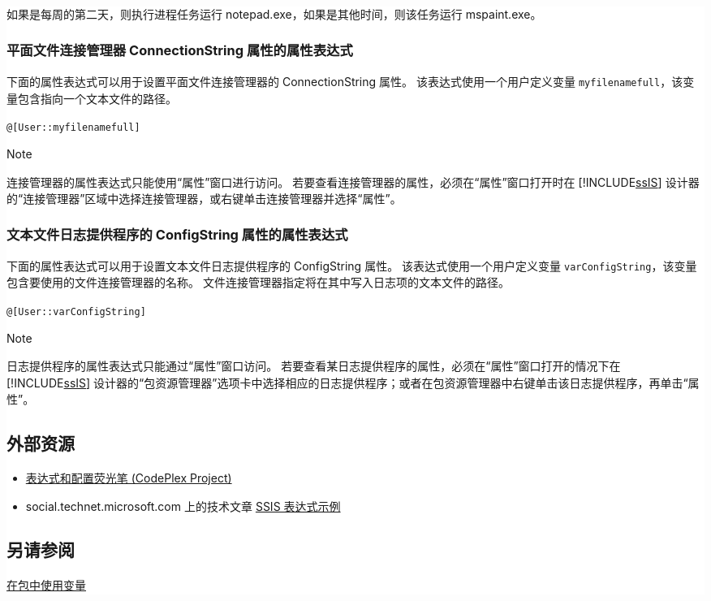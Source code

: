  如果是每周的第二天，则执行进程任务运行 notepad.exe，如果是其他时间，则该任务运行 mspaint.exe。  
  
### <a name="property-expression-for-the-connectionstring-property-of-a-flat-file-connection-manager"></a>平面文件连接管理器 ConnectionString 属性的属性表达式  
 下面的属性表达式可以用于设置平面文件连接管理器的 ConnectionString 属性。 该表达式使用一个用户定义变量 `myfilenamefull`，该变量包含指向一个文本文件的路径。  
  
 `@[User::myfilenamefull]`  
  
> [!NOTE]  
>  连接管理器的属性表达式只能使用“属性”窗口进行访问。 若要查看连接管理器的属性，必须在“属性”窗口打开时在 [!INCLUDE[ssIS](../../includes/ssis-md.md)] 设计器的“连接管理器”区域中选择连接管理器，或右键单击连接管理器并选择“属性”。  
  
### <a name="property-expression-for-the-configstring-property-of-a-text-file-log-provider"></a>文本文件日志提供程序的 ConfigString 属性的属性表达式  
 下面的属性表达式可以用于设置文本文件日志提供程序的 ConfigString 属性。 该表达式使用一个用户定义变量 `varConfigString`，该变量包含要使用的文件连接管理器的名称。 文件连接管理器指定将在其中写入日志项的文本文件的路径。  
  
 `@[User::varConfigString]`  
  
> [!NOTE]  
>  日志提供程序的属性表达式只能通过“属性”窗口访问。 若要查看某日志提供程序的属性，必须在“属性”窗口打开的情况下在 [!INCLUDE[ssIS](../../includes/ssis-md.md)] 设计器的“包资源管理器”选项卡中选择相应的日志提供程序；或者在包资源管理器中右键单击该日志提供程序，再单击“属性”。  
  
## <a name="external-resources"></a>外部资源  
  
-   [表达式和配置荧光笔 (CodePlex Project)](https://go.microsoft.com/fwlink/?LinkId=146625)  
  
-   social.technet.microsoft.com 上的技术文章 [SSIS 表达式示例](https://go.microsoft.com/fwlink/?LinkId=220761)  
  
## <a name="see-also"></a>另请参阅  
 [在包中使用变量](https://msdn.microsoft.com/library/7742e92d-46c5-4cc4-b9a3-45b688ddb787)  
  
  
